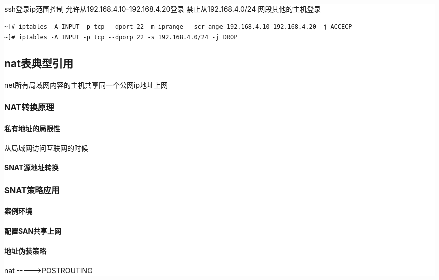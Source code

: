 ssh登录ip范围控制
允许从192.168.4.10-192.168.4.20登录
禁止从192.168.4.0/24 网段其他的主机登录
```
~]# iptables -A INPUT -p tcp --dport 22 -m iprange --scr-ange 192.168.4.10-192.168.4.20 -j ACCECP
~]# iptables -A INPUT -p tcp --dporp 22 -s 192.168.4.0/24 -j DROP
```

## nat表典型引用 
net所有局域网内容的主机共享同一个公网ip地址上网
### NAT转换原理
#### 私有地址的局限性
从局域网访问互联网的时候


#### SNAT源地址转换
### SNAT策略应用
#### 案例环境
#### 配置SAN共享上网
#### 地址伪装策略
nat ----->POSTROUTING
